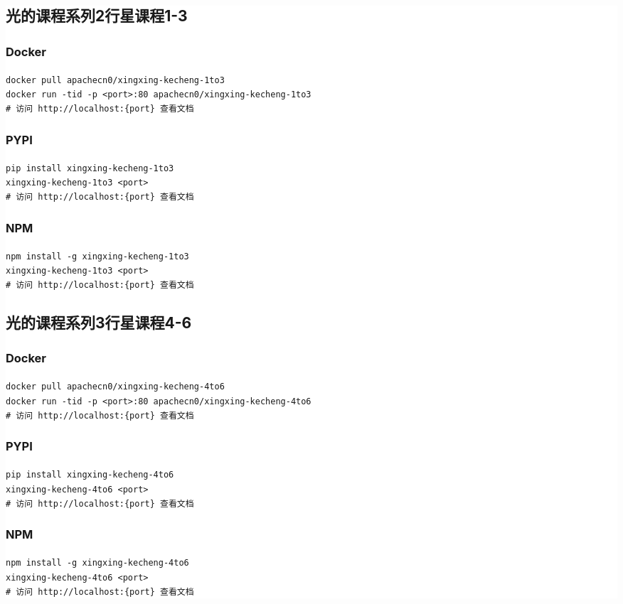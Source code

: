 ## 光的课程系列2行星课程1-3



### Docker

```
docker pull apachecn0/xingxing-kecheng-1to3
docker run -tid -p <port>:80 apachecn0/xingxing-kecheng-1to3
# 访问 http://localhost:{port} 查看文档
```

### PYPI

```
pip install xingxing-kecheng-1to3
xingxing-kecheng-1to3 <port>
# 访问 http://localhost:{port} 查看文档
```

### NPM

```
npm install -g xingxing-kecheng-1to3
xingxing-kecheng-1to3 <port>
# 访问 http://localhost:{port} 查看文档
```

## 光的课程系列3行星课程4-6



### Docker

```
docker pull apachecn0/xingxing-kecheng-4to6
docker run -tid -p <port>:80 apachecn0/xingxing-kecheng-4to6
# 访问 http://localhost:{port} 查看文档
```

### PYPI

```
pip install xingxing-kecheng-4to6
xingxing-kecheng-4to6 <port>
# 访问 http://localhost:{port} 查看文档
```

### NPM

```
npm install -g xingxing-kecheng-4to6
xingxing-kecheng-4to6 <port>
# 访问 http://localhost:{port} 查看文档
```
